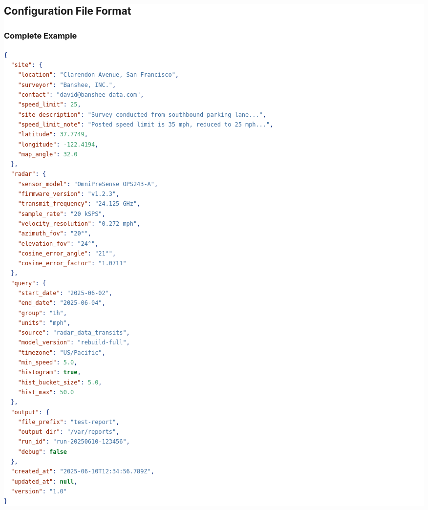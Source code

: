 ## Configuration File Format

### Complete Example

```json
{
  "site": {
    "location": "Clarendon Avenue, San Francisco",
    "surveyor": "Banshee, INC.",
    "contact": "david@banshee-data.com",
    "speed_limit": 25,
    "site_description": "Survey conducted from southbound parking lane...",
    "speed_limit_note": "Posted speed limit is 35 mph, reduced to 25 mph...",
    "latitude": 37.7749,
    "longitude": -122.4194,
    "map_angle": 32.0
  },
  "radar": {
    "sensor_model": "OmniPreSense OPS243-A",
    "firmware_version": "v1.2.3",
    "transmit_frequency": "24.125 GHz",
    "sample_rate": "20 kSPS",
    "velocity_resolution": "0.272 mph",
    "azimuth_fov": "20°",
    "elevation_fov": "24°",
    "cosine_error_angle": "21°",
    "cosine_error_factor": "1.0711"
  },
  "query": {
    "start_date": "2025-06-02",
    "end_date": "2025-06-04",
    "group": "1h",
    "units": "mph",
    "source": "radar_data_transits",
    "model_version": "rebuild-full",
    "timezone": "US/Pacific",
    "min_speed": 5.0,
    "histogram": true,
    "hist_bucket_size": 5.0,
    "hist_max": 50.0
  },
  "output": {
    "file_prefix": "test-report",
    "output_dir": "/var/reports",
    "run_id": "run-20250610-123456",
    "debug": false
  },
  "created_at": "2025-06-10T12:34:56.789Z",
  "updated_at": null,
  "version": "1.0"
}
```
